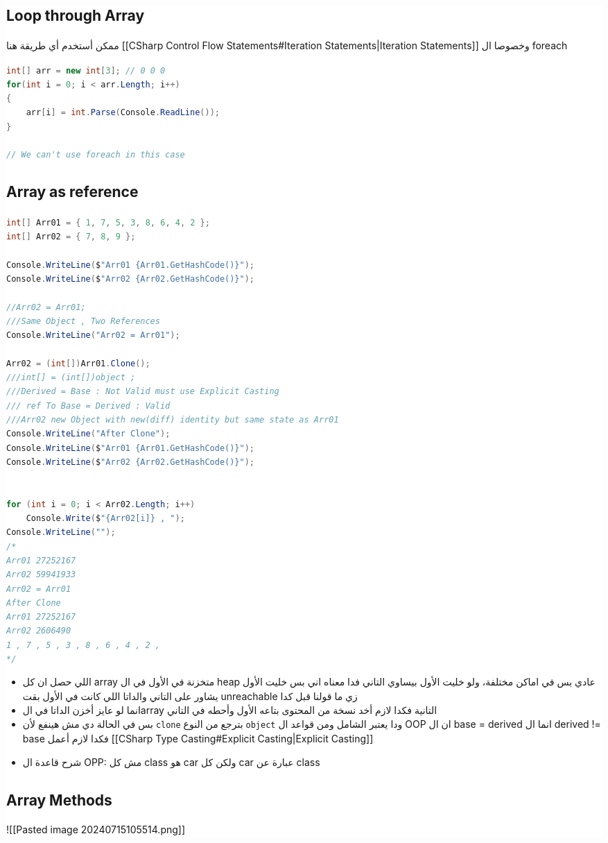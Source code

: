 ## Loop through Array
ممكن أستخدم أي طريقة هنا [[CSharp Control Flow Statements#Iteration Statements|Iteration Statements]] وخصوصا ال foreach

```cs
int[] arr = new int[3]; // 0 0 0
for(int i = 0; i < arr.Length; i++)
{
	arr[i] = int.Parse(Console.ReadLine());
}

// We can't use foreach in this case
```

## Array as reference

```cs
int[] Arr01 = { 1, 7, 5, 3, 8, 6, 4, 2 };
int[] Arr02 = { 7, 8, 9 };

Console.WriteLine($"Arr01 {Arr01.GetHashCode()}");
Console.WriteLine($"Arr02 {Arr02.GetHashCode()}");

//Arr02 = Arr01;
///Same Object , Two References 
Console.WriteLine("Arr02 = Arr01");

Arr02 = (int[])Arr01.Clone();
///int[] = (int[])object ;
///Derived = Base : Not Valid must use Explicit Casting
/// ref To Base = Derived : Valid
///Arr02 new Object with new(diff) identity but same state as Arr01
Console.WriteLine("After Clone");
Console.WriteLine($"Arr01 {Arr01.GetHashCode()}");
Console.WriteLine($"Arr02 {Arr02.GetHashCode()}");


for (int i = 0; i < Arr02.Length; i++)
    Console.Write($"{Arr02[i]} , ");
Console.WriteLine("");
/*
Arr01 27252167
Arr02 59941933
Arr02 = Arr01
After Clone
Arr01 27252167
Arr02 2606490
1 , 7 , 5 , 3 , 8 , 6 , 4 , 2 ,
*/
```
- اللي حصل ان كل array متخزنة في الأول في ال heap عادي بس في اماكن مختلفة، ولو خليت الأول بيساوي التاني فدا معناه اني بس خليت الأول يشاور على التاني والداتا اللي كانت في الأول بقت unreachable زي ما قولنا قبل كدا 
- انما لو عايز أخزن الداتا في الarray التانية فكدا لازم أخد نسخة من المحتوى بتاعه الأول وأحطه في التاني
- بس في الحالة دي مش هينفع لأن `clone` بترجع من النوع `object` ودا يعتبر الشامل 
  ومن قواعد ال OOP ان ال base = derived انما ال derived != base فكدا لازم أعمل [[CSharp Type Casting#Explicit Casting|Explicit Casting]]
* شرح قاعدة ال OPP: مش كل class هو car ولكن كل car عبارة عن class
## Array Methods
![[Pasted image 20240715105514.png]]